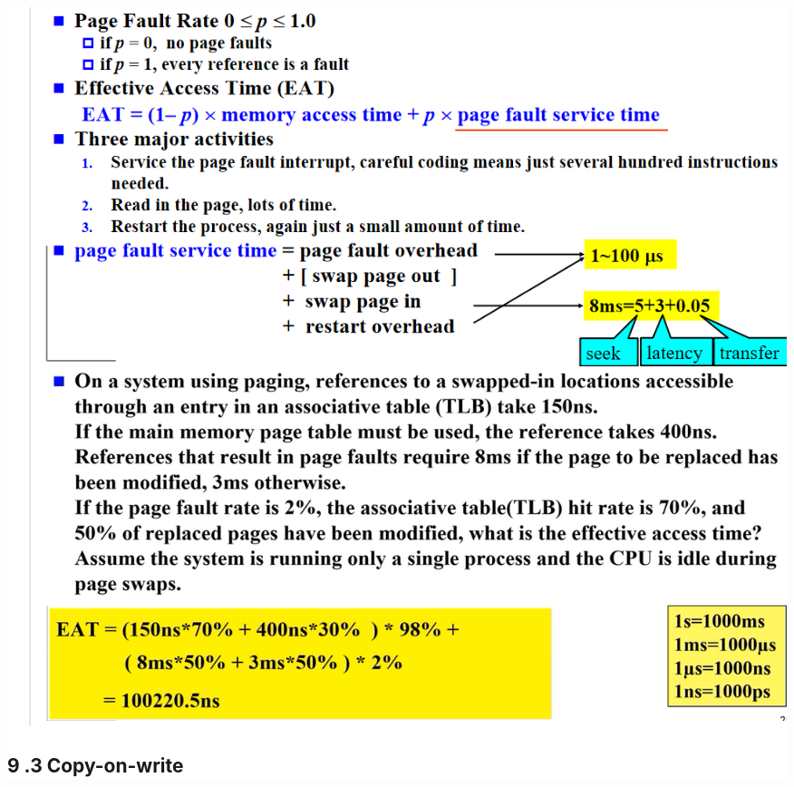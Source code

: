  > ![450](Attachments/Pasted%20image%2020241129082315.png) ![450](Attachments/Pasted%20image%2020250104165337.png)
## 9 .3 Copy-on-write
